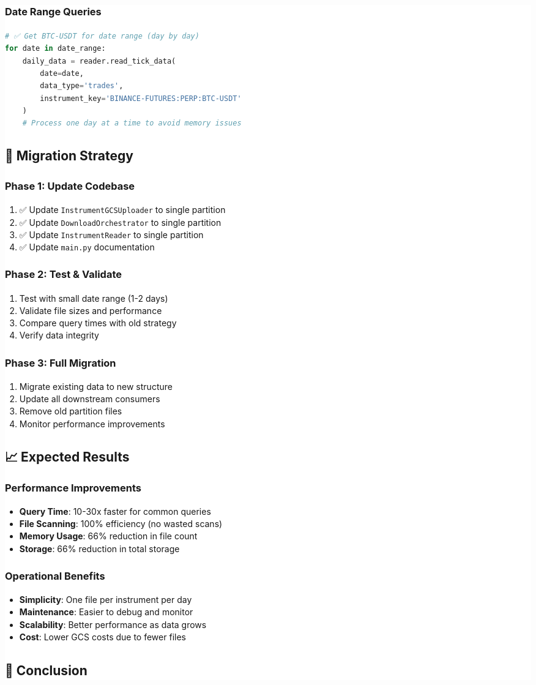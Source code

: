 ### **Date Range Queries**
```python
# ✅ Get BTC-USDT for date range (day by day)
for date in date_range:
    daily_data = reader.read_tick_data(
        date=date,
        data_type='trades',
        instrument_key='BINANCE-FUTURES:PERP:BTC-USDT'
    )
    # Process one day at a time to avoid memory issues
```

## 🎯 **Migration Strategy**

### **Phase 1: Update Codebase**
1. ✅ Update `InstrumentGCSUploader` to single partition
2. ✅ Update `DownloadOrchestrator` to single partition
3. ✅ Update `InstrumentReader` to single partition
4. ✅ Update `main.py` documentation

### **Phase 2: Test & Validate**
1. Test with small date range (1-2 days)
2. Validate file sizes and performance
3. Compare query times with old strategy
4. Verify data integrity

### **Phase 3: Full Migration**
1. Migrate existing data to new structure
2. Update all downstream consumers
3. Remove old partition files
4. Monitor performance improvements

## 📈 **Expected Results**

### **Performance Improvements**
- **Query Time**: 10-30x faster for common queries
- **File Scanning**: 100% efficiency (no wasted scans)
- **Memory Usage**: 66% reduction in file count
- **Storage**: 66% reduction in total storage

### **Operational Benefits**
- **Simplicity**: One file per instrument per day
- **Maintenance**: Easier to debug and monitor
- **Scalability**: Better performance as data grows
- **Cost**: Lower GCS costs due to fewer files

## 🎉 **Conclusion**
